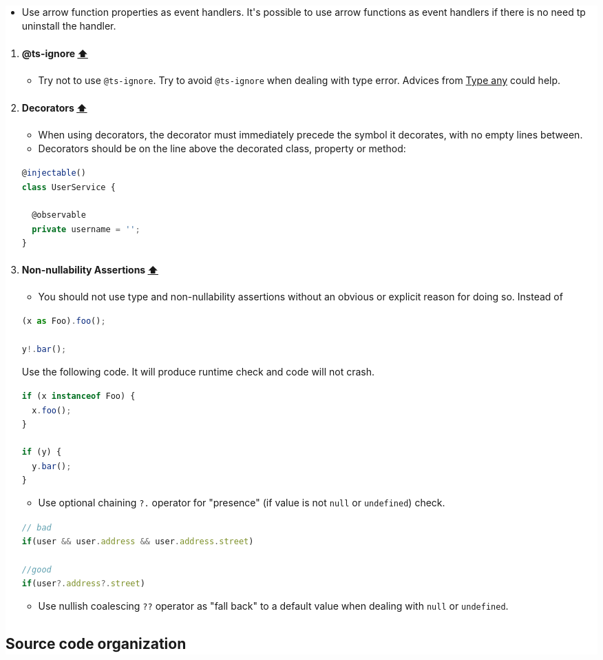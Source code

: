    * Use arrow function properties as event handlers. It's possible to use arrow functions as event handlers if there is no need tp uninstall the handler. 
   
1. #### @ts-ignore **[⬆](#table-of-content)**
   
   * Try not to use `@ts-ignore`. Try to avoid `@ts-ignore` when dealing with type error. Advices from [Type any](#type-any-table-of-content) could help.
   
1. #### Decorators **[⬆](#table-of-content)**

   * When using decorators, the decorator must immediately precede the symbol it decorates, with no empty lines between.
   * Decorators should be on the line above the decorated class, property or method:
   ```typescript
   @injectable()
   class UserService {
   
     @observable
     private username = '';
   }
   ```
1. #### Non-nullability Assertions **[⬆](#table-of-content)**
   
   * You should not use type and non-nullability assertions without an obvious or explicit reason for doing so.
      Instead of 
   ```typescript
   (x as Foo).foo();
   
   y!.bar();
   ```
      Use the following code. It will produce runtime check and code will not crash.

   ```typescript
   if (x instanceof Foo) {
     x.foo();
   }
   
   if (y) {
     y.bar();
   }
   ```
   * Use optional chaining `?.` operator for "presence" (if value is not `null` or `undefined`) check.
   ```typescript
   // bad
   if(user && user.address && user.address.street)
   
   //good
   if(user?.address?.street)
   ```
   * Use nullish coalescing `??` operator as "fall back" to a default value when dealing with `null` or `undefined`.



## Source code organization
